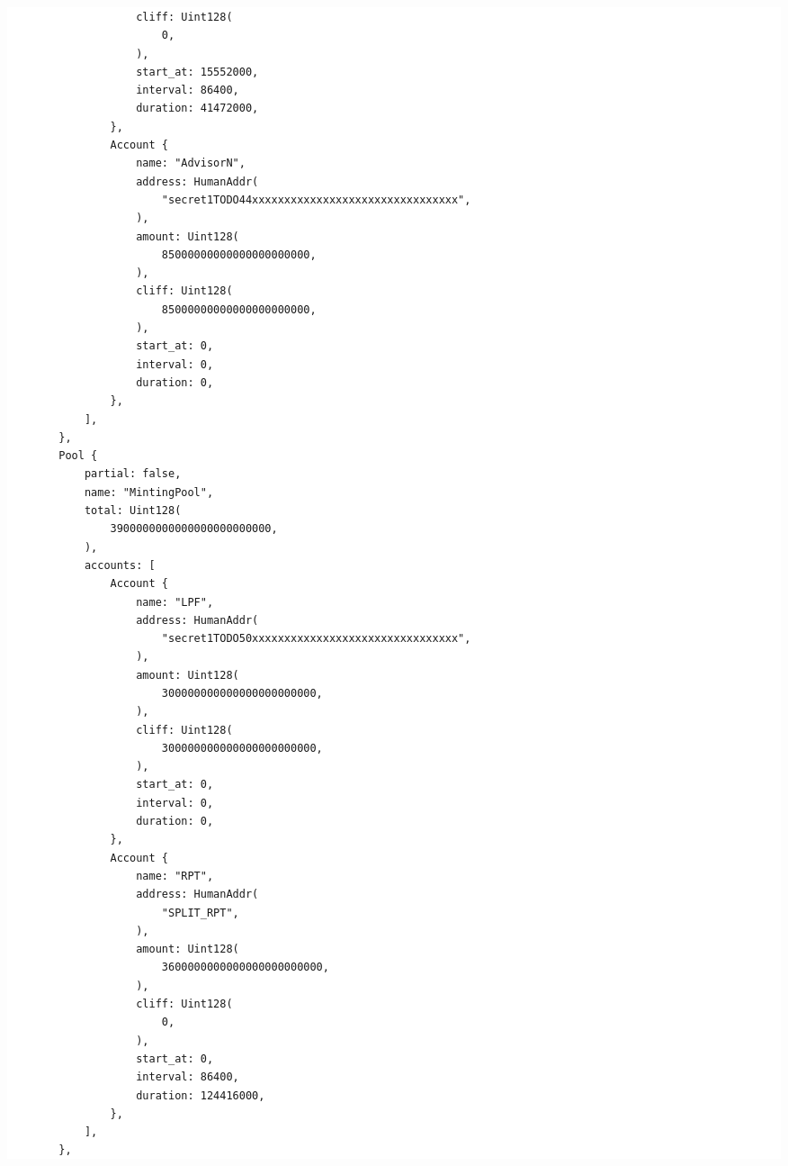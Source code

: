 ```
                    cliff: Uint128(
                        0,
                    ),
                    start_at: 15552000,
                    interval: 86400,
                    duration: 41472000,
                },
                Account {
                    name: "AdvisorN",
                    address: HumanAddr(
                        "secret1TODO44xxxxxxxxxxxxxxxxxxxxxxxxxxxxxxxx",
                    ),
                    amount: Uint128(
                        85000000000000000000000,
                    ),
                    cliff: Uint128(
                        85000000000000000000000,
                    ),
                    start_at: 0,
                    interval: 0,
                    duration: 0,
                },
            ],
        },
        Pool {
            partial: false,
            name: "MintingPool",
            total: Uint128(
                3900000000000000000000000,
            ),
            accounts: [
                Account {
                    name: "LPF",
                    address: HumanAddr(
                        "secret1TODO50xxxxxxxxxxxxxxxxxxxxxxxxxxxxxxxx",
                    ),
                    amount: Uint128(
                        300000000000000000000000,
                    ),
                    cliff: Uint128(
                        300000000000000000000000,
                    ),
                    start_at: 0,
                    interval: 0,
                    duration: 0,
                },
                Account {
                    name: "RPT",
                    address: HumanAddr(
                        "SPLIT_RPT",
                    ),
                    amount: Uint128(
                        3600000000000000000000000,
                    ),
                    cliff: Uint128(
                        0,
                    ),
                    start_at: 0,
                    interval: 86400,
                    duration: 124416000,
                },
            ],
        },
```